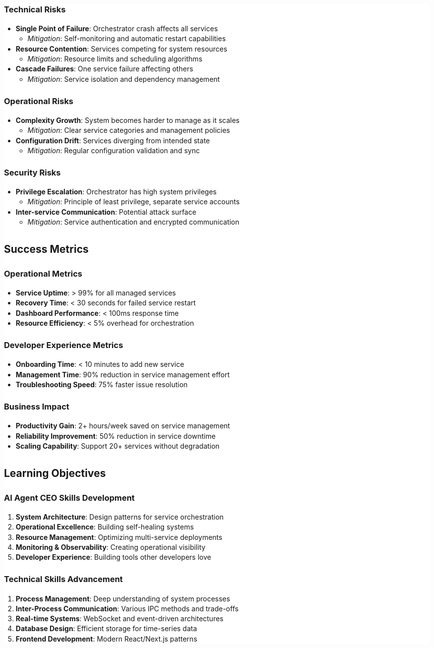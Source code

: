 ### Technical Risks
- **Single Point of Failure**: Orchestrator crash affects all services
  - *Mitigation*: Self-monitoring and automatic restart capabilities
- **Resource Contention**: Services competing for system resources
  - *Mitigation*: Resource limits and scheduling algorithms
- **Cascade Failures**: One service failure affecting others
  - *Mitigation*: Service isolation and dependency management

### Operational Risks
- **Complexity Growth**: System becomes harder to manage as it scales
  - *Mitigation*: Clear service categories and management policies
- **Configuration Drift**: Services diverging from intended state
  - *Mitigation*: Regular configuration validation and sync

### Security Risks
- **Privilege Escalation**: Orchestrator has high system privileges
  - *Mitigation*: Principle of least privilege, separate service accounts
- **Inter-service Communication**: Potential attack surface
  - *Mitigation*: Service authentication and encrypted communication

## Success Metrics

### Operational Metrics
- **Service Uptime**: > 99% for all managed services
- **Recovery Time**: < 30 seconds for failed service restart
- **Dashboard Performance**: < 100ms response time
- **Resource Efficiency**: < 5% overhead for orchestration

### Developer Experience Metrics
- **Onboarding Time**: < 10 minutes to add new service
- **Management Time**: 90% reduction in service management effort
- **Troubleshooting Speed**: 75% faster issue resolution

### Business Impact
- **Productivity Gain**: 2+ hours/week saved on service management
- **Reliability Improvement**: 50% reduction in service downtime
- **Scaling Capability**: Support 20+ services without degradation

## Learning Objectives

### AI Agent CEO Skills Development
1. **System Architecture**: Design patterns for service orchestration
2. **Operational Excellence**: Building self-healing systems
3. **Resource Management**: Optimizing multi-service deployments
4. **Monitoring & Observability**: Creating operational visibility
5. **Developer Experience**: Building tools other developers love

### Technical Skills Advancement
1. **Process Management**: Deep understanding of system processes
2. **Inter-Process Communication**: Various IPC methods and trade-offs
3. **Real-time Systems**: WebSocket and event-driven architectures
4. **Database Design**: Efficient storage for time-series data
5. **Frontend Development**: Modern React/Next.js patterns
